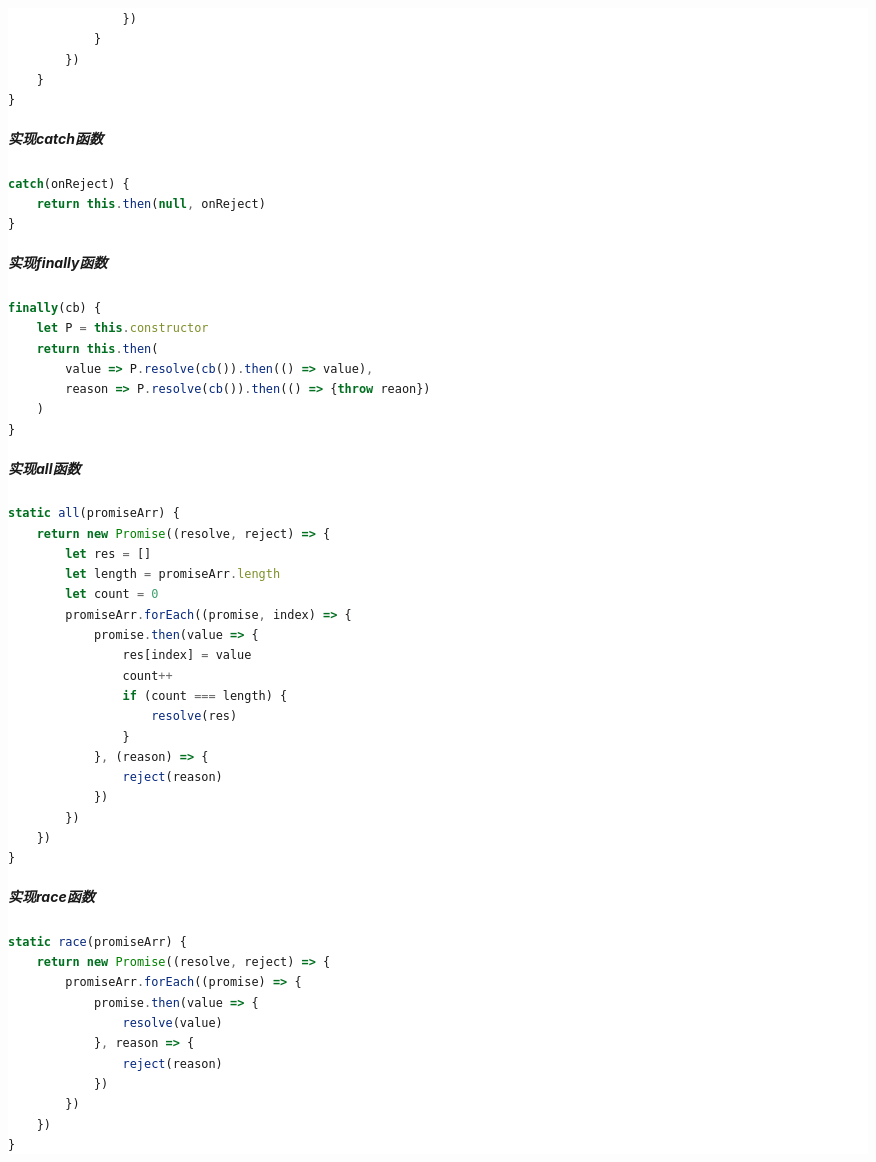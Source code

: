 ``` js
				})
			}
		})
	}
}

```

##### 实现catch函数

``` js
catch(onReject) {
    return this.then(null, onReject)
}
```

##### 实现finally函数

``` js
finally(cb) {
	let P = this.constructor
	return this.then(
		value => P.resolve(cb()).then(() => value),
		reason => P.resolve(cb()).then(() => {throw reaon})
	)
}
```

##### 实现all函数

``` js
static all(promiseArr) {
    return new Promise((resolve, reject) => {
        let res = []
        let length = promiseArr.length
        let count = 0
        promiseArr.forEach((promise, index) => {
            promise.then(value => {
                res[index] = value
                count++
                if (count === length) {
                    resolve(res)
                }
            }, (reason) => {
                reject(reason)
            })
        })
    })
}
```

##### 实现race函数

``` js
static race(promiseArr) {
    return new Promise((resolve, reject) => {
        promiseArr.forEach((promise) => {
            promise.then(value => {
                resolve(value)
            }, reason => {
                reject(reason)
            })
        })
    })
}
```
